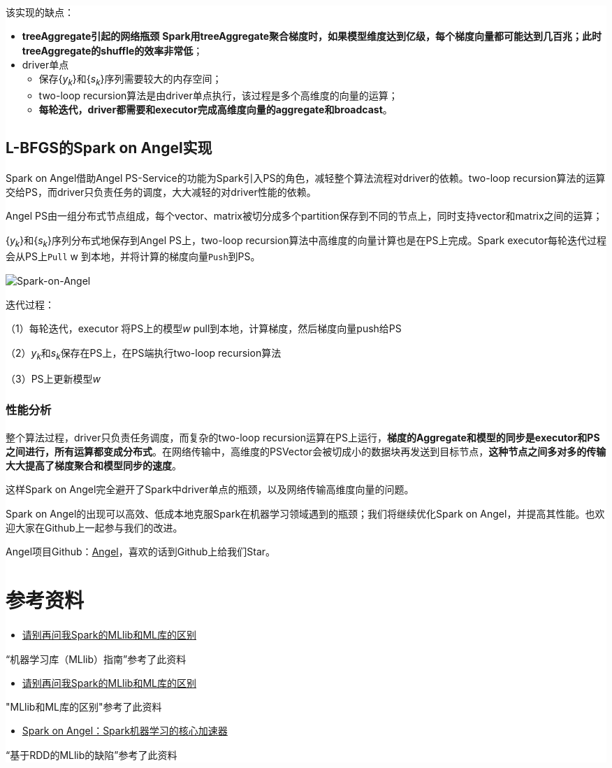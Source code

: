 该实现的缺点：

- **treeAggregate引起的网络瓶颈**
  **Spark用treeAggregate聚合梯度时，如果模型维度达到亿级，每个梯度向量都可能达到几百兆；此时treeAggregate的shuffle的效率非常低**；
- driver单点
  - 保存$\{y_k\}$和$\{s_k\}$序列需要较大的内存空间；
  - two-loop recursion算法是由driver单点执行，该过程是多个高维度的向量的运算；
  - **每轮迭代，driver都需要和executor完成高维度向量的aggregate和broadcast**。

## L-BFGS的Spark on Angel实现

Spark on Angel借助Angel PS-Service的功能为Spark引入PS的角色，减轻整个算法流程对driver的依赖。two-loop recursion算法的运算交给PS，而driver只负责任务的调度，大大减轻的对driver性能的依赖。

Angel PS由一组分布式节点组成，每个vector、matrix被切分成多个partition保存到不同的节点上，同时支持vector和matrix之间的运算；

$\{y_k\}$和$\{s_k\}$序列分布式地保存到Angel PS上，two-loop recursion算法中高维度的向量计算也是在PS上完成。Spark executor每轮迭代过程会从PS上`Pull` w 到本地，并将计算的梯度向量`Push`到PS。

![Spark-on-Angel](pic/Spark-on-Angel.png)

迭代过程：

（1）每轮迭代，executor 将PS上的模型$w$ pull到本地，计算梯度，然后梯度向量push给PS

（2）$y_k$和$s_k$保存在PS上，在PS端执行two-loop recursion算法

（3）PS上更新模型$w$

### 性能分析

整个算法过程，driver只负责任务调度，而复杂的two-loop recursion运算在PS上运行，**梯度的Aggregate和模型的同步是executor和PS之间进行，所有运算都变成分布式**。在网络传输中，高维度的PSVector会被切成小的数据块再发送到目标节点，**这种节点之间多对多的传输大大提高了梯度聚合和模型同步的速度**。

这样Spark on Angel完全避开了Spark中driver单点的瓶颈，以及网络传输高维度向量的问题。

Spark on Angel的出现可以高效、低成本地克服Spark在机器学习领域遇到的瓶颈；我们将继续优化Spark on Angel，并提高其性能。也欢迎大家在Github上一起参与我们的改进。

Angel项目Github：[Angel](https://github.com/Tencent/angel)，喜欢的话到Github上给我们Star。

# 参考资料

* [请别再问我Spark的MLlib和ML库的区别](https://mp.weixin.qq.com/s?__biz=MzA3MDY0NTMxOQ==&mid=2247484273&idx=1&sn=830eee29f7078dd85d6b3156a2880acd&chksm=9f38e059a84f694f99480c6e831d788187d1943704ca69f881721bf40dbf9745c8701902c4db&scene=21#wechat_redirect)

“机器学习库（MLlib）指南”参考了此资料

* [请别再问我Spark的MLlib和ML库的区别](https://mp.weixin.qq.com/s?__biz=MzA3MDY0NTMxOQ==&mid=2247484273&idx=1&sn=830eee29f7078dd85d6b3156a2880acd&chksm=9f38e059a84f694f99480c6e831d788187d1943704ca69f881721bf40dbf9745c8701902c4db&scene=21#wechat_redirect)

"MLlib和ML库的区别"参考了此资料

* [Spark on Angel：Spark机器学习的核心加速器](https://www.zybuluo.com/nataliecai1988/note/855008)

“基于RDD的MLlib的缺陷”参考了此资料
